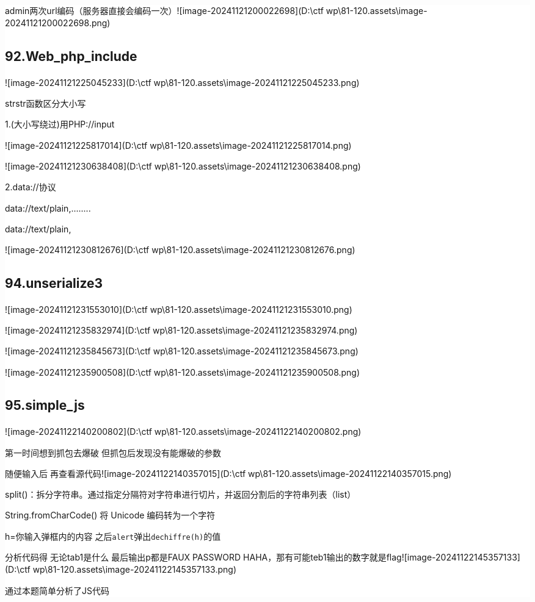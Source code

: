 admin两次url编码（服务器直接会编码一次）![image-20241121200022698](D:\ctf wp\81-120.assets\image-20241121200022698.png)

## 92.Web_php_include

![image-20241121225045233](D:\ctf wp\81-120.assets\image-20241121225045233.png)

strstr函数区分大小写 

1.(大小写绕过)用PHP://input 

![image-20241121225817014](D:\ctf wp\81-120.assets\image-20241121225817014.png)

![image-20241121230638408](D:\ctf wp\81-120.assets\image-20241121230638408.png)

2.data://协议

data://text/plain,........

data://text/plain,<?php system('ls')?>

![image-20241121230812676](D:\ctf wp\81-120.assets\image-20241121230812676.png)



## 94.unserialize3

![image-20241121231553010](D:\ctf wp\81-120.assets\image-20241121231553010.png)

![image-20241121235832974](D:\ctf wp\81-120.assets\image-20241121235832974.png)

![image-20241121235845673](D:\ctf wp\81-120.assets\image-20241121235845673.png)

![image-20241121235900508](D:\ctf wp\81-120.assets\image-20241121235900508.png)

## 95.simple_js

![image-20241122140200802](D:\ctf wp\81-120.assets\image-20241122140200802.png)

第一时间想到抓包去爆破 但抓包后发现没有能爆破的参数

随便输入后 再查看源代码![image-20241122140357015](D:\ctf wp\81-120.assets\image-20241122140357015.png)

split()：拆分字符串。通过指定分隔符对字符串进行切片，并返回分割后的字符串列表（list）

String.fromCharCode()  将 Unicode 编码转为一个字符

h=你输入弹框内的内容
之后`alert`弹出`dechiffre(h)`的值

分析代码得 无论tab1是什么 最后输出p都是FAUX PASSWORD HAHA，那有可能teb1输出的数字就是flag![image-20241122145357133](D:\ctf wp\81-120.assets\image-20241122145357133.png)

通过本题简单分析了JS代码
